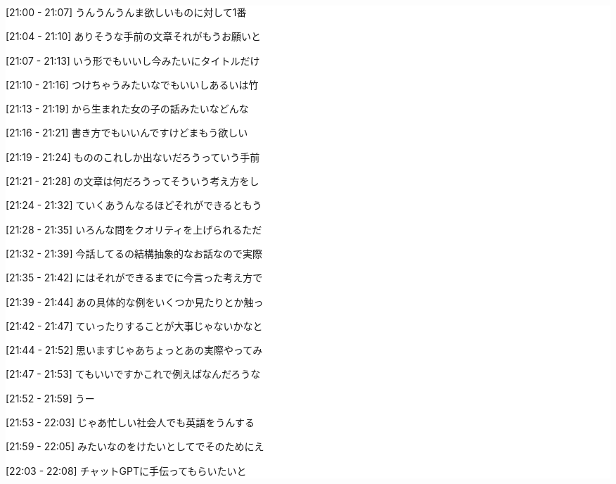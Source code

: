 [21:00 - 21:07]
うんうんうんま欲しいものに対して1番

[21:04 - 21:10]
ありそうな手前の文章それがもうお願いと

[21:07 - 21:13]
いう形でもいいし今みたいにタイトルだけ

[21:10 - 21:16]
つけちゃうみたいなでもいいしあるいは竹

[21:13 - 21:19]
から生まれた女の子の話みたいなどんな

[21:16 - 21:21]
書き方でもいいんですけどまもう欲しい

[21:19 - 21:24]
もののこれしか出ないだろうっていう手前

[21:21 - 21:28]
の文章は何だろうってそういう考え方をし

[21:24 - 21:32]
ていくあうんなるほどそれができるともう

[21:28 - 21:35]
いろんな問をクオリティを上げられるただ

[21:32 - 21:39]
今話してるの結構抽象的なお話なので実際

[21:35 - 21:42]
にはそれができるまでに今言った考え方で

[21:39 - 21:44]
あの具体的な例をいくつか見たりとか触っ

[21:42 - 21:47]
ていったりすることが大事じゃないかなと

[21:44 - 21:52]
思いますじゃあちょっとあの実際やってみ

[21:47 - 21:53]
てもいいですかこれで例えばなんだろうな

[21:52 - 21:59]
うー

[21:53 - 22:03]
じゃあ忙しい社会人でも英語をうんする

[21:59 - 22:05]
みたいなのをけたいとしてでそのためにえ

[22:03 - 22:08]
チャットGPTに手伝ってもらいたいと
